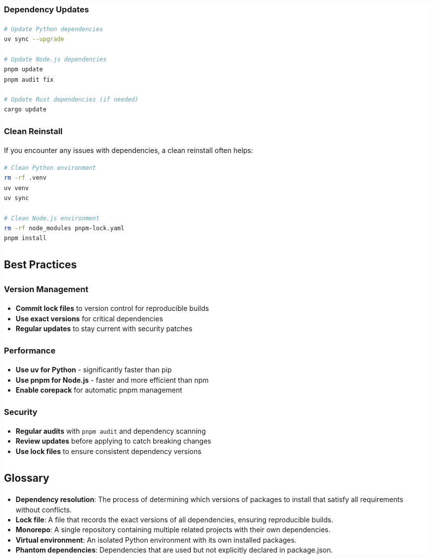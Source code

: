 ### Dependency Updates

```bash
# Update Python dependencies
uv sync --upgrade

# Update Node.js dependencies
pnpm update
pnpm audit fix

# Update Rust dependencies (if needed)
cargo update
```

### Clean Reinstall

If you encounter any issues with dependencies, a clean reinstall often helps:

```bash
# Clean Python environment
rm -rf .venv
uv venv
uv sync

# Clean Node.js environment
rm -rf node_modules pnpm-lock.yaml
pnpm install
```

## Best Practices

### Version Management

-   **Commit lock files** to version control for reproducible builds
-   **Use exact versions** for critical dependencies
-   **Regular updates** to stay current with security patches

### Performance

-   **Use uv for Python** - significantly faster than pip
-   **Use pnpm for Node.js** - faster and more efficient than npm
-   **Enable corepack** for automatic pnpm management

### Security

-   **Regular audits** with `pnpm audit` and dependency scanning
-   **Review updates** before applying to catch breaking changes
-   **Use lock files** to ensure consistent dependency versions

## Glossary

-   **Dependency resolution**: The process of determining which versions of packages to install that satisfy all requirements without conflicts.
-   **Lock file**: A file that records the exact versions of all dependencies, ensuring reproducible builds.
-   **Monorepo**: A single repository containing multiple related projects with their own dependencies.
-   **Virtual environment**: An isolated Python environment with its own installed packages.
-   **Phantom dependencies**: Dependencies that are used but not explicitly declared in package.json.
